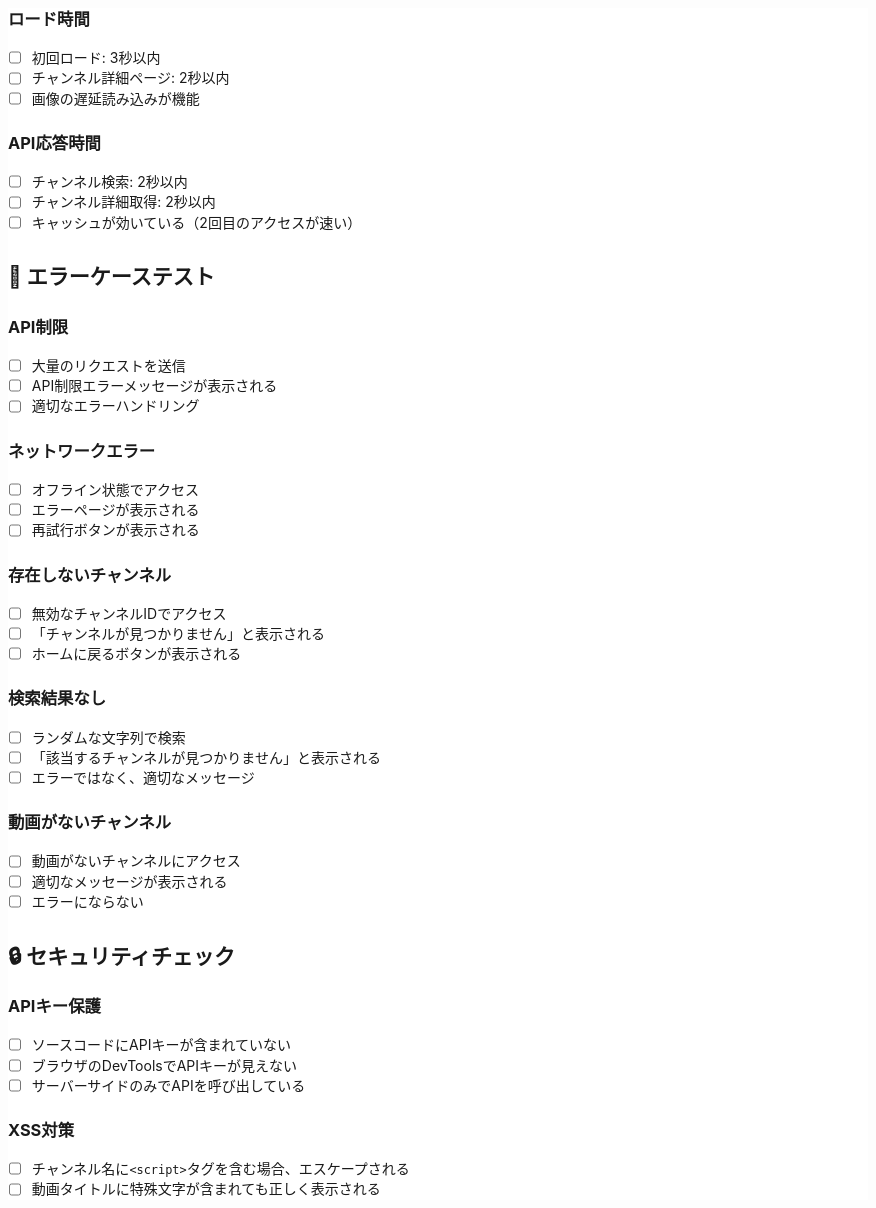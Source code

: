### ロード時間
- [ ] 初回ロード: 3秒以内
- [ ] チャンネル詳細ページ: 2秒以内
- [ ] 画像の遅延読み込みが機能

### API応答時間
- [ ] チャンネル検索: 2秒以内
- [ ] チャンネル詳細取得: 2秒以内
- [ ] キャッシュが効いている（2回目のアクセスが速い）

## 🐛 エラーケーステスト

### API制限
- [ ] 大量のリクエストを送信
- [ ] API制限エラーメッセージが表示される
- [ ] 適切なエラーハンドリング

### ネットワークエラー
- [ ] オフライン状態でアクセス
- [ ] エラーページが表示される
- [ ] 再試行ボタンが表示される

### 存在しないチャンネル
- [ ] 無効なチャンネルIDでアクセス
- [ ] 「チャンネルが見つかりません」と表示される
- [ ] ホームに戻るボタンが表示される

### 検索結果なし
- [ ] ランダムな文字列で検索
- [ ] 「該当するチャンネルが見つかりません」と表示される
- [ ] エラーではなく、適切なメッセージ

### 動画がないチャンネル
- [ ] 動画がないチャンネルにアクセス
- [ ] 適切なメッセージが表示される
- [ ] エラーにならない

## 🔒 セキュリティチェック

### APIキー保護
- [ ] ソースコードにAPIキーが含まれていない
- [ ] ブラウザのDevToolsでAPIキーが見えない
- [ ] サーバーサイドのみでAPIを呼び出している

### XSS対策
- [ ] チャンネル名に`<script>`タグを含む場合、エスケープされる
- [ ] 動画タイトルに特殊文字が含まれても正しく表示される
